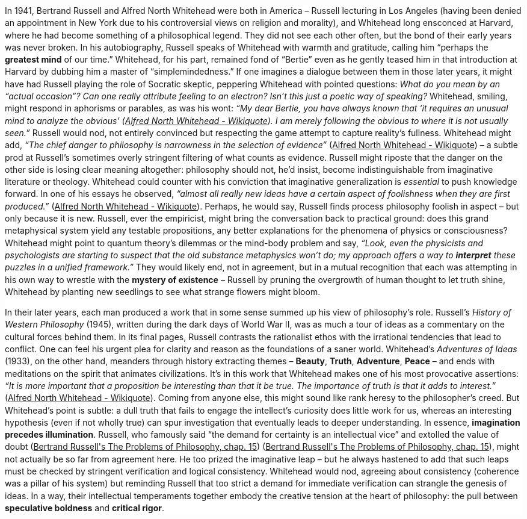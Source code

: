 In 1941, Bertrand Russell and Alfred North Whitehead were both in America – Russell lecturing in Los Angeles (having been denied an appointment in New York due to his controversial views on religion and morality), and Whitehead long ensconced at Harvard, where he had become something of a philosophical legend. They did not see each other often, but the bond of their early years was never broken. In his autobiography, Russell speaks of Whitehead with warmth and gratitude, calling him “perhaps the **greatest mind** of our time.” Whitehead, for his part, remained fond of “Bertie” even as he gently teased him in that introduction at Harvard by dubbing him a master of “simplemindedness.” If one imagines a dialogue between them in those later years, it might have had Russell playing the role of Socratic skeptic, peppering Whitehead with pointed questions: *What do you mean by an “actual occasion”? Can one really attribute feeling to an electron? Isn’t this just a poetic way of speaking?* Whitehead, smiling, might respond in aphorisms or parables, as was his wont: *“My dear Bertie, you have always known that ‘it requires an unusual mind to analyze the obvious’ ([Alfred North Whitehead - Wikiquote](https://en.wikiquote.org/wiki/Alfred_North_Whitehead#:~:text=,p.%206)). I am merely following the obvious to where it is not usually seen.”* Russell would nod, not entirely convinced but respecting the game attempt to capture reality’s fullness. Whitehead might add, *“The chief danger to philosophy is narrowness in the selection of evidence”* ([Alfred North Whitehead - Wikiquote](https://en.wikiquote.org/wiki/Alfred_North_Whitehead#:~:text=,1)) – a subtle prod at Russell’s sometimes overly stringent filtering of what counts as evidence. Russell might riposte that the danger on the other side is losing clear meaning altogether: philosophy should not, he’d insist, become indistinguishable from imaginative literature or theology. Whitehead could counter with his conviction that imaginative generalization is *essential* to push knowledge forward. In one of his essays he observed, *“almost all really new ideas have a certain aspect of foolishness when they are first produced.”* ([Alfred North Whitehead - Wikiquote](https://en.wikiquote.org/wiki/Alfred_North_Whitehead#:~:text=,pp.%2067%E2%80%9368)). Perhaps, he would say, Russell finds process philosophy foolish in aspect – but only because it is new. Russell, ever the empiricist, might bring the conversation back to practical ground: does this grand metaphysical system yield any testable propositions, any better explanations for the phenomena of physics or consciousness? Whitehead might point to quantum theory’s dilemmas or the mind-body problem and say, *“Look, even the physicists and psychologists are starting to suspect that the old substance metaphysics won’t do; my approach offers a way to **interpret** these puzzles in a unified framework.”* They would likely end, not in agreement, but in a mutual recognition that each was attempting in his own way to wrestle with the **mystery of existence** – Russell by pruning the overgrowth of human thought to let truth shine, Whitehead by planting new seedlings to see what strange flowers might bloom.

In their later years, each man produced a work that in some sense summed up his view of philosophy’s role. Russell’s *History of Western Philosophy* (1945), written during the dark days of World War II, was as much a tour of ideas as a commentary on the cultural forces behind them. In its final pages, Russell contrasts the rationalist ethos with the irrational tendencies that lead to conflict. One can feel his urgent plea for clarity and reason as the foundations of a saner world. Whitehead’s *Adventures of Ideas* (1933), on the other hand, meanders through history extracting themes – **Beauty**, **Truth**, **Adventure**, **Peace** – and ends with meditations on the spirit that animates civilizations. It’s in this work that Whitehead makes one of his most provocative assertions: *“It is more important that a proposition be interesting than that it be true. The importance of truth is that it adds to interest.”* ([Alfred North Whitehead - Wikiquote](https://en.wikiquote.org/wiki/Alfred_North_Whitehead#:~:text=,interesting%20than%20a%20false%20one)). Coming from anyone else, this might sound like rank heresy to the philosopher’s creed. But Whitehead’s point is subtle: a dull truth that fails to engage the intellect’s curiosity does little work for us, whereas an interesting hypothesis (even if not wholly true) can spur investigation that eventually leads to deeper understanding. In essence, **imagination precedes illumination**. Russell, who famously said “the demand for certainty is an intellectual vice” and extolled the value of doubt ([Bertrand Russell's The Problems of Philosophy, chap. 15](https://russell-j.com/07-POP15.HTM#:~:text=The%20value%20of%20philosophy%20is%2C,problems%20to%20which%20only%20very)) ([Bertrand Russell's The Problems of Philosophy, chap. 15](https://russell-j.com/07-POP15.HTM#:~:text=certainty%20what%20is%20the%20true,things%20in%20an%20unfamiliar%20aspect)), might not actually be so far from agreement here. He too prized the imaginative leap – but he always hastened to add that such leaps must be checked by stringent verification and logical consistency. Whitehead would nod, agreeing about consistency (coherence was a pillar of his system) but reminding Russell that too strict a demand for immediate verification can strangle the genesis of ideas. In a way, their intellectual temperaments together embody the creative tension at the heart of philosophy: the pull between **speculative boldness** and **critical rigor**.
